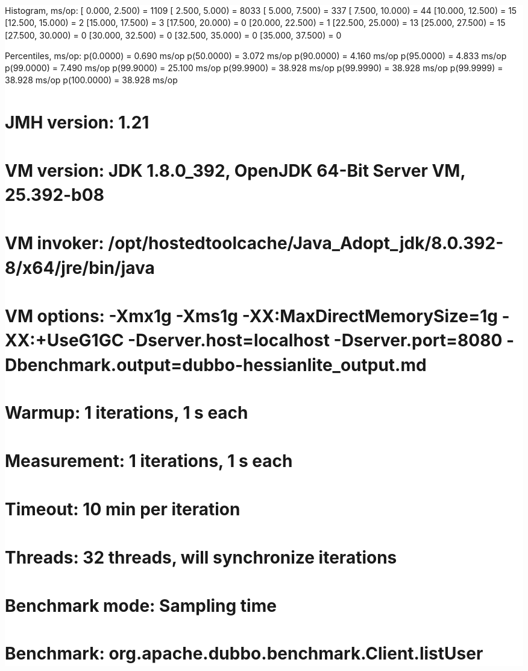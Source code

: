   Histogram, ms/op:
    [ 0.000,  2.500) = 1109 
    [ 2.500,  5.000) = 8033 
    [ 5.000,  7.500) = 337 
    [ 7.500, 10.000) = 44 
    [10.000, 12.500) = 15 
    [12.500, 15.000) = 2 
    [15.000, 17.500) = 3 
    [17.500, 20.000) = 0 
    [20.000, 22.500) = 1 
    [22.500, 25.000) = 13 
    [25.000, 27.500) = 15 
    [27.500, 30.000) = 0 
    [30.000, 32.500) = 0 
    [32.500, 35.000) = 0 
    [35.000, 37.500) = 0 

  Percentiles, ms/op:
      p(0.0000) =      0.690 ms/op
     p(50.0000) =      3.072 ms/op
     p(90.0000) =      4.160 ms/op
     p(95.0000) =      4.833 ms/op
     p(99.0000) =      7.490 ms/op
     p(99.9000) =     25.100 ms/op
     p(99.9900) =     38.928 ms/op
     p(99.9990) =     38.928 ms/op
     p(99.9999) =     38.928 ms/op
    p(100.0000) =     38.928 ms/op


# JMH version: 1.21
# VM version: JDK 1.8.0_392, OpenJDK 64-Bit Server VM, 25.392-b08
# VM invoker: /opt/hostedtoolcache/Java_Adopt_jdk/8.0.392-8/x64/jre/bin/java
# VM options: -Xmx1g -Xms1g -XX:MaxDirectMemorySize=1g -XX:+UseG1GC -Dserver.host=localhost -Dserver.port=8080 -Dbenchmark.output=dubbo-hessianlite_output.md
# Warmup: 1 iterations, 1 s each
# Measurement: 1 iterations, 1 s each
# Timeout: 10 min per iteration
# Threads: 32 threads, will synchronize iterations
# Benchmark mode: Sampling time
# Benchmark: org.apache.dubbo.benchmark.Client.listUser

